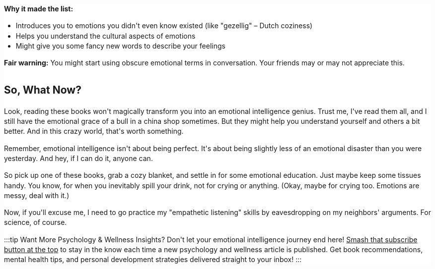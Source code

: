 **Why it made the list:**

- Introduces you to emotions you didn't even know existed (like "gezellig" – Dutch coziness)
- Helps you understand the cultural aspects of emotions
- Might give you some fancy new words to describe your feelings

**Fair warning:** You might start using obscure emotional terms in conversation. Your friends may or may not appreciate this.

## So, What Now?

Look, reading these books won't magically transform you into an emotional intelligence genius. Trust me, I've read them all, and I still have the emotional grace of a bull in a china shop sometimes. But they might help you understand yourself and others a bit better. And in this crazy world, that's worth something.

Remember, emotional intelligence isn't about being perfect. It's about being slightly less of an emotional disaster than you were yesterday. And hey, if I can do it, anyone can.

So pick up one of these books, grab a cozy blanket, and settle in for some emotional education. Just maybe keep some tissues handy. You know, for when you inevitably spill your drink, not for crying or anything. (Okay, maybe for crying too. Emotions are messy, deal with it.)

Now, if you'll excuse me, I need to go practice my "empathetic listening" skills by eavesdropping on my neighbors' arguments. For science, of course.

:::tip
Want More Psychology & Wellness Insights? Don't let your emotional intelligence journey end here! [Smash that subscribe button at the top](https://wayfinder.page/subscribe) to stay in the know each time a new psychology and wellness article is published. Get book recommendations, mental health tips, and personal development strategies delivered straight to your inbox!
:::
